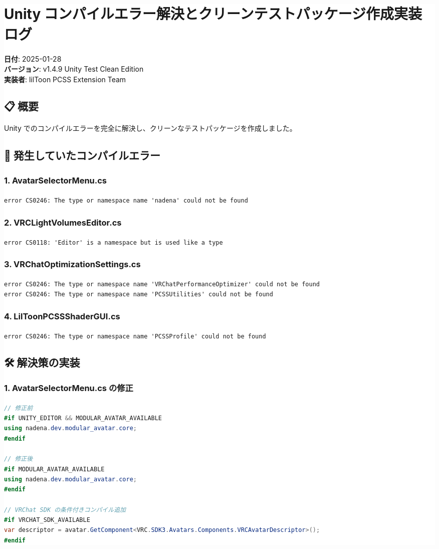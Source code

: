 # Unity コンパイルエラー解決とクリーンテストパッケージ作成実装ログ
**日付**: 2025-01-28  
**バージョン**: v1.4.9 Unity Test Clean Edition  
**実装者**: lilToon PCSS Extension Team

## 📋 概要
Unity でのコンパイルエラーを完全に解決し、クリーンなテストパッケージを作成しました。

## 🚨 発生していたコンパイルエラー

### 1. AvatarSelectorMenu.cs
```
error CS0246: The type or namespace name 'nadena' could not be found
```

### 2. VRCLightVolumesEditor.cs
```
error CS0118: 'Editor' is a namespace but is used like a type
```

### 3. VRChatOptimizationSettings.cs
```
error CS0246: The type or namespace name 'VRChatPerformanceOptimizer' could not be found
error CS0246: The type or namespace name 'PCSSUtilities' could not be found
```

### 4. LilToonPCSSShaderGUI.cs
```
error CS0246: The type or namespace name 'PCSSProfile' could not be found
```

## 🛠️ 解決策の実装

### 1. AvatarSelectorMenu.cs の修正
```csharp
// 修正前
#if UNITY_EDITOR && MODULAR_AVATAR_AVAILABLE
using nadena.dev.modular_avatar.core;
#endif

// 修正後
#if MODULAR_AVATAR_AVAILABLE
using nadena.dev.modular_avatar.core;
#endif

// VRChat SDK の条件付きコンパイル追加
#if VRCHAT_SDK_AVAILABLE
var descriptor = avatar.GetComponent<VRC.SDK3.Avatars.Components.VRCAvatarDescriptor>();
#endif
```
